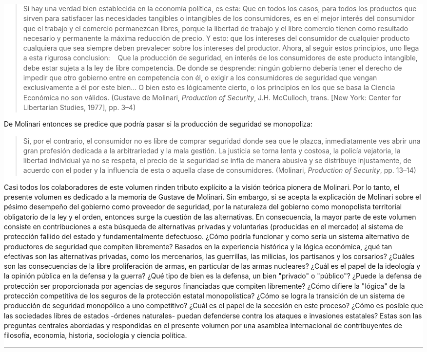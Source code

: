 > Si hay una verdad bien establecida en la economía política, es esta: Que en todos los casos, para todos los productos que sirven para satisfacer las necesidades tangibles o intangibles de los consumidores, es en el mejor interés del consumidor que el trabajo y el comercio permanezcan libres, porque la libertad de trabajo y el libre comercio tienen como resultado necesario y permanente la máxima reducción de precio. Y esto: que los intereses del consumidor de cualquier producto cualquiera que sea siempre deben prevalecer sobre los intereses del productor. Ahora, al seguir estos principios, uno llega a esta rigurosa conclusion:    Que la producción de seguridad, en interés de los consumidores de este producto intangible, debe estar sujeta a la ley de libre competencia. De donde se desprende: ningún gobierno debería tener el derecho de impedir que otro gobierno entre en competencia con él, o exigir a los consumidores de seguridad que vengan exclusivamente a él por este bien... O bien esto es lógicamente cierto, o los principios en los que se basa la Ciencia Económica no son válidos. (Gustave de Molinari, *Production of Security*, J.H. McCulloch, trans. [New York: Center for Libertarian Studies, 1977], pp. 3–4)

De Molinari entonces se predice que podría pasar si la producción de seguridad se monopoliza:

> Si, por el contrario, el consumidor no es libre de comprar seguridad donde sea que le plazca, inmediatamente ves abrir una gran profesión dedicada a la arbitrariedad y la mala gestión. La justicia se torna lenta y costosa, la policía vejatoria, la libertad individual ya no se respeta, el precio de la seguridad se infla de manera abusiva y se distribuye injustamente, de acuerdo con el poder y la influencia de esta o aquella clase de consumidores. (Molinari, *Production of Security*, pp. 13–14)

Casi todos los colaboradores de este volumen rinden tributo explícito a la visión teórica pionera de Molinari. Por lo tanto, el presente volumen es dedicado a la memoria de Gustave de Molinari. Sin embargo, si se acepta la explicación de Molinari sobre el pésimo desempeño del gobierno como proveedor de seguridad, por la naturaleza del gobierno como monopolista territorial obligatorio de la ley y el orden, entonces surge la cuestión de las alternativas. En consecuencia, la mayor parte de este volumen consiste en contribuciones a esta búsqueda de alternativas privadas y voluntarias (producidas en el mercado) al sistema de protección fallido del estado y fundamentalmente defectuoso. ¿Cómo podría funcionar y como seria un sistema alternativo de productores de seguridad que compiten libremente? Basados en la experiencia histórica y la lógica económica, ¿qué tan efectivas son las alternativas privadas, como los mercenarios, las guerrillas, las milicias, los partisanos y los corsarios? ¿Cuáles son las consecuencias de la libre proliferación de armas, en particular de las armas nucleares? ¿Cuál es el papel de la ideología y la opinión pública en la defensa y la guerra? ¿Qué tipo de bien es la defensa, un bien "privado" o "público"? ¿Puede la defensa de protección ser proporcionada por agencias de seguros financiadas que compiten libremente? ¿Cómo difiere la "lógica" de la protección competitiva de los seguros de la protección estatal monopolística? ¿Cómo se logra la transición de un sistema de producción de seguridad monopólico a uno competitivo? ¿Cuál es el papel de la secesión en este proceso? ¿Cómo es posible que las sociedades libres de estados -órdenes naturales- puedan defenderse contra los ataques e invasiones estatales? Estas son las preguntas centrales abordadas y respondidas en el presente volumen por una asamblea internacional de contribuyentes de filosofía, economía, historia, sociología y ciencia política.

* * *
